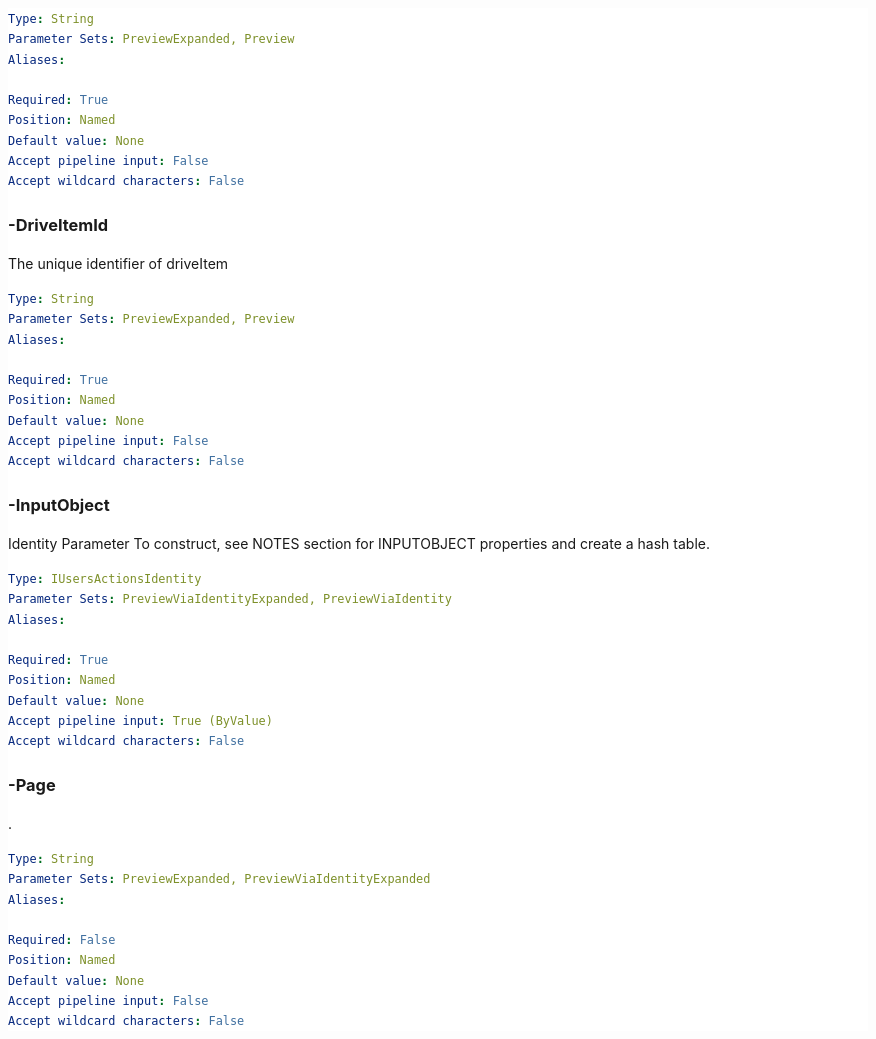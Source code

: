 ```yaml
Type: String
Parameter Sets: PreviewExpanded, Preview
Aliases:

Required: True
Position: Named
Default value: None
Accept pipeline input: False
Accept wildcard characters: False
```

### -DriveItemId
The unique identifier of driveItem

```yaml
Type: String
Parameter Sets: PreviewExpanded, Preview
Aliases:

Required: True
Position: Named
Default value: None
Accept pipeline input: False
Accept wildcard characters: False
```

### -InputObject
Identity Parameter
To construct, see NOTES section for INPUTOBJECT properties and create a hash table.

```yaml
Type: IUsersActionsIdentity
Parameter Sets: PreviewViaIdentityExpanded, PreviewViaIdentity
Aliases:

Required: True
Position: Named
Default value: None
Accept pipeline input: True (ByValue)
Accept wildcard characters: False
```

### -Page
.

```yaml
Type: String
Parameter Sets: PreviewExpanded, PreviewViaIdentityExpanded
Aliases:

Required: False
Position: Named
Default value: None
Accept pipeline input: False
Accept wildcard characters: False
```
